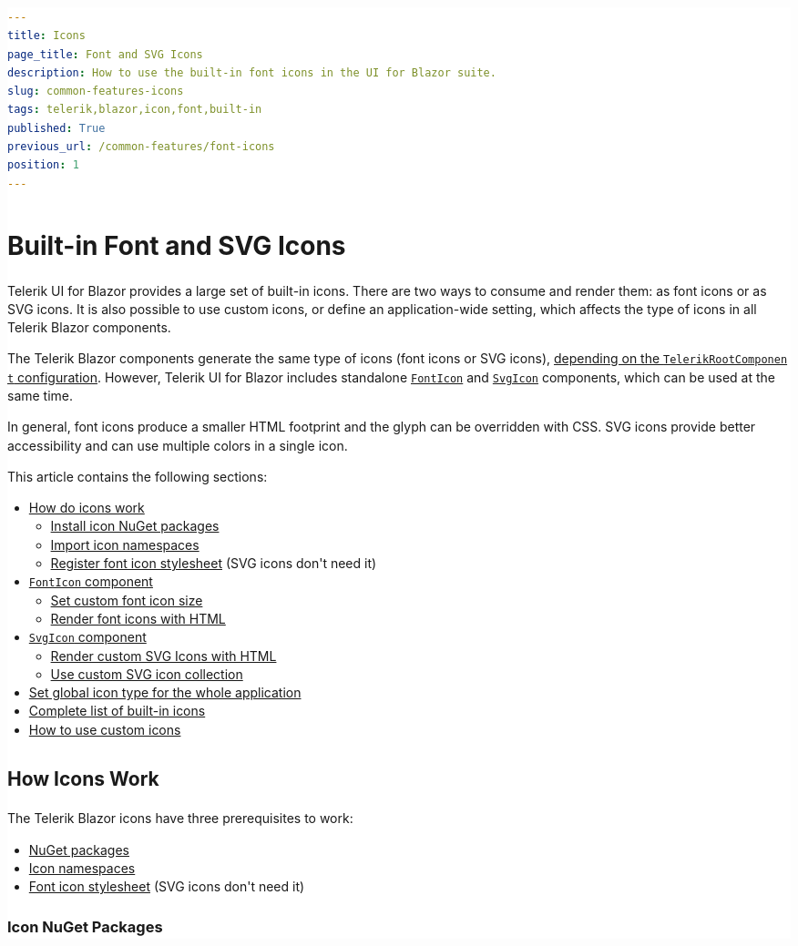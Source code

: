 ```yaml
---
title: Icons
page_title: Font and SVG Icons
description: How to use the built-in font icons in the UI for Blazor suite.
slug: common-features-icons
tags: telerik,blazor,icon,font,built-in
published: True
previous_url: /common-features/font-icons
position: 1
---
```


# Built-in Font and SVG Icons

Telerik UI for Blazor provides a large set of built-in icons. There are two ways to consume and render them: as font icons or as SVG icons. It is also possible to use custom icons, or define an application-wide setting, which affects the type of icons in all Telerik Blazor components.

The Telerik Blazor components generate the same type of icons (font icons or SVG icons), [depending on the `TelerikRootComponent` configuration](#set-global-icon-type). However, Telerik UI for Blazor includes standalone [`FontIcon`](#fonticon-component) and [`SvgIcon`](#svgicon-component) components, which can be used at the same time.

In general, font icons produce a smaller HTML footprint and the glyph can be overridden with CSS. SVG icons provide better accessibility and can use multiple colors in a single icon.

This article contains the following sections:

* [How do icons work](#how-icons-work)
    * [Install icon NuGet packages](#icon-nuget-packages)
    * [Import icon namespaces](#icon-namespaces)
    * [Register font icon stylesheet](#font-icon-stylesheet) (SVG icons don't need it)
* [`FontIcon` component](#fonticon-component)
    * [Set custom font icon size](#set-custom-font-icon-size)
    * [Render font icons with HTML](#render-font-icons-with-html)
* [`SvgIcon` component](#svgicon-component)
    * [Render custom SVG Icons with HTML](#render-custom-svg-icons-with-html)
    * [Use custom SVG icon collection](#use-custom-svg-icon-collection)
* [Set global icon type for the whole application](#set-global-icon-type)
* [Complete list of built-in icons](#icons-list)
* [How to use custom icons](#custom-icon-support)


## How Icons Work

The Telerik Blazor icons have three prerequisites to work:

* [NuGet packages](#icon-nuget-packages)
* [Icon namespaces](#icon-namespaces)
* [Font icon stylesheet](#font-icon-stylesheet) (SVG icons don't need it)

### Icon NuGet Packages
